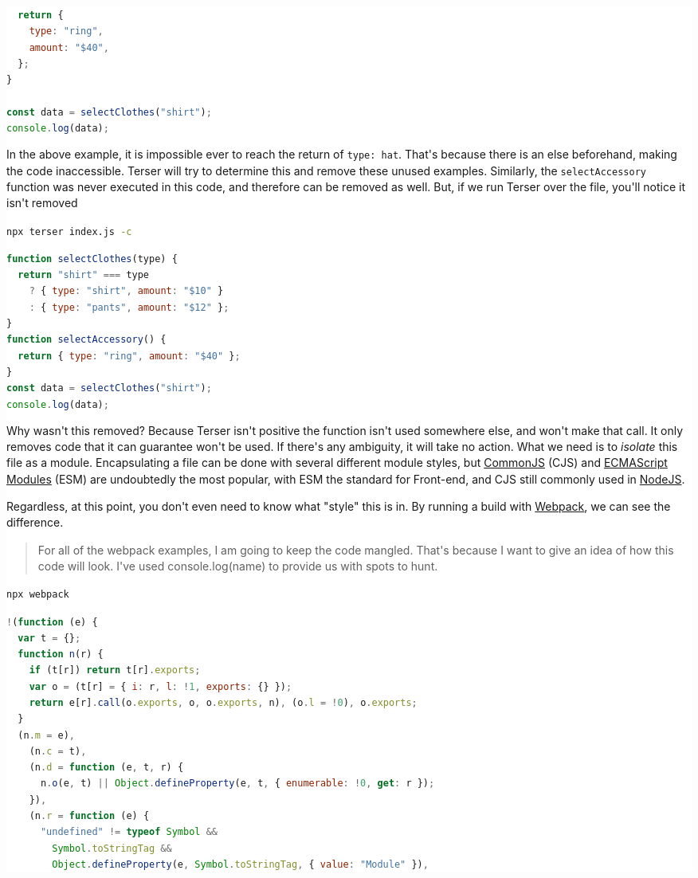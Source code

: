 ```javascript
  return {
    type: "ring",
    amount: "$40",
  };
}

const data = selectClothes("shirt");
console.log(data);
```

In the above example, it is impossible ever to reach the return of `type: hat`. That's because there is an else beforehand, making the code inaccessible. Terser will try to determine this and remove these unused examples. Similarly, the `selectAccessory` function was never executed in this code, and therefore can be removed as well. But, if we run Terser over the file, you'll notice it isn't removed

```bash
npx terser index.js -c
```

```js
function selectClothes(type) {
  return "shirt" === type
    ? { type: "shirt", amount: "$10" }
    : { type: "pants", amount: "$12" };
}
function selectAccessory() {
  return { type: "ring", amount: "$40" };
}
const data = selectClothes("shirt");
console.log(data);
```

Why wasn't this removed? Because Terser isn't positive the function isn't used somewhere else, and won't make that call. It only removes code that it can guarantee won't be used. If there's any ambiguity, it will take no action. What we need is to _isolate_ this file as a module. Encapsulating a file can be done with several different module styles, but [CommonJS](https://nodejs.org/docs/latest/api/modules.html) (CJS) and [ECMAScript Modules](https://exploringjs.com/es6/ch_modules.html) (ESM) are undoubtedly the most popular, with ESM the standard for Front-end, and CJS still commonly used in [NodeJS](https://nodejs.org/en/).

Regardless, at this point, you don't even need to know what "style" this is in. By running a build with [Webpack](https://webpack.js.org/), we can see the difference.

> For all of the webpack examples, I am going to keep the code mangled. That's because I want to give an idea of how this code will look. I've used console.log(name) to provide us with spots to hunt.

```bash
npx webpack
```

```javascript
!(function (e) {
  var t = {};
  function n(r) {
    if (t[r]) return t[r].exports;
    var o = (t[r] = { i: r, l: !1, exports: {} });
    return e[r].call(o.exports, o, o.exports, n), (o.l = !0), o.exports;
  }
  (n.m = e),
    (n.c = t),
    (n.d = function (e, t, r) {
      n.o(e, t) || Object.defineProperty(e, t, { enumerable: !0, get: r });
    }),
    (n.r = function (e) {
      "undefined" != typeof Symbol &&
        Symbol.toStringTag &&
        Object.defineProperty(e, Symbol.toStringTag, { value: "Module" }),
```